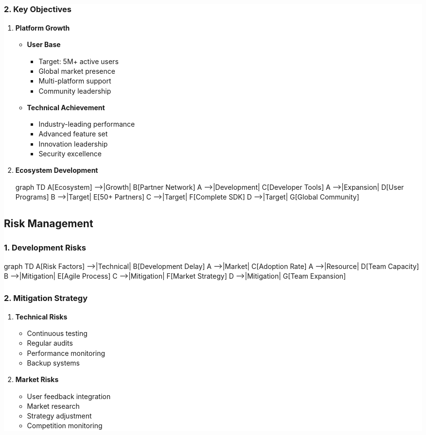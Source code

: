 ### 2. Key Objectives

1. **Platform Growth**
   - **User Base**
     * Target: 5M+ active users
     * Global market presence
     * Multi-platform support
     * Community leadership

   - **Technical Achievement**
     * Industry-leading performance
     * Advanced feature set
     * Innovation leadership
     * Security excellence

2. **Ecosystem Development**
   <div class="mermaid">
   graph TD
       A[Ecosystem] -->|Growth| B[Partner Network]
       A -->|Development| C[Developer Tools]
       A -->|Expansion| D[User Programs]
       B -->|Target| E[50+ Partners]
       C -->|Target| F[Complete SDK]
       D -->|Target| G[Global Community]
   </div>

## Risk Management

### 1. Development Risks
<div class="mermaid">
graph TD
    A[Risk Factors] -->|Technical| B[Development Delay]
    A -->|Market| C[Adoption Rate]
    A -->|Resource| D[Team Capacity]
    B -->|Mitigation| E[Agile Process]
    C -->|Mitigation| F[Market Strategy]
    D -->|Mitigation| G[Team Expansion]
</div>

### 2. Mitigation Strategy
1. **Technical Risks**
   - Continuous testing
   - Regular audits
   - Performance monitoring
   - Backup systems

2. **Market Risks**
   - User feedback integration
   - Market research
   - Strategy adjustment
   - Competition monitoring
